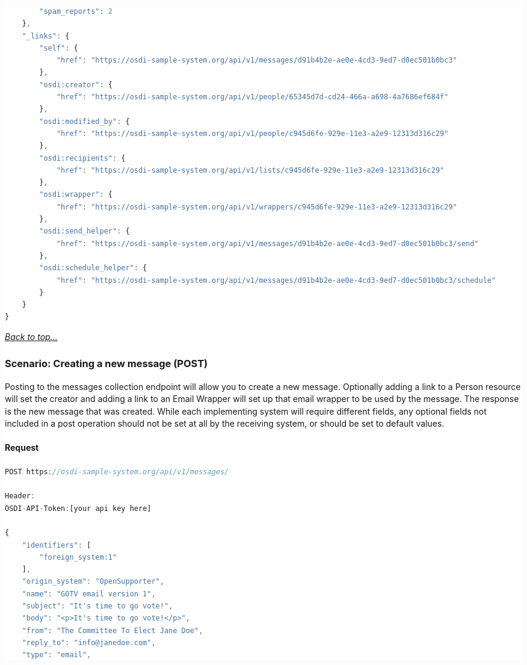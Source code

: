 ```javascript
        "spam_reports": 2
    },
    "_links": {
        "self": {
            "href": "https://osdi-sample-system.org/api/v1/messages/d91b4b2e-ae0e-4cd3-9ed7-d0ec501b0bc3"
        },
        "osdi:creator": {
            "href": "https://osdi-sample-system.org/api/v1/people/65345d7d-cd24-466a-a698-4a7686ef684f"
        },
        "osdi:modified_by": {
            "href": "https://osdi-sample-system.org/api/v1/people/c945d6fe-929e-11e3-a2e9-12313d316c29"
        },
        "osdi:recipients": {
            "href": "https://osdi-sample-system.org/api/v1/lists/c945d6fe-929e-11e3-a2e9-12313d316c29"
        },
        "osdi:wrapper": {
            "href": "https://osdi-sample-system.org/api/v1/wrappers/c945d6fe-929e-11e3-a2e9-12313d316c29"
        },
        "osdi:send_helper": {
            "href": "https://osdi-sample-system.org/api/v1/messages/d91b4b2e-ae0e-4cd3-9ed7-d0ec501b0bc3/send"
        },
        "osdi:schedule_helper": {
            "href": "https://osdi-sample-system.org/api/v1/messages/d91b4b2e-ae0e-4cd3-9ed7-d0ec501b0bc3/schedule"
        }
    }
}    
```

_[Back to top...](#)_


### Scenario: Creating a new message (POST)

Posting to the messages collection endpoint will allow you to create a new message. Optionally adding a link to a Person resource will set the creator and adding a link to an Email Wrapper will set up that email wrapper to be used by the message. The response is the new message that was created. While each implementing system will require different fields, any optional fields not included in a post operation should not be set at all by the receiving system, or should be set to default values.

#### Request

```javascript
POST https://osdi-sample-system.org/api/v1/messages/

Header:
OSDI-API-Token:[your api key here]

{
    "identifiers": [
        "foreign_system:1"
    ],
    "origin_system": "OpenSupporter",
    "name": "GOTV email version 1",
    "subject": "It's time to go vote!",
    "body": "<p>It's time to go vote!</p>",
    "from": "The Committee To Elect Jane Doe",
    "reply_to": "info@janedoe.com",
    "type": "email",
```
